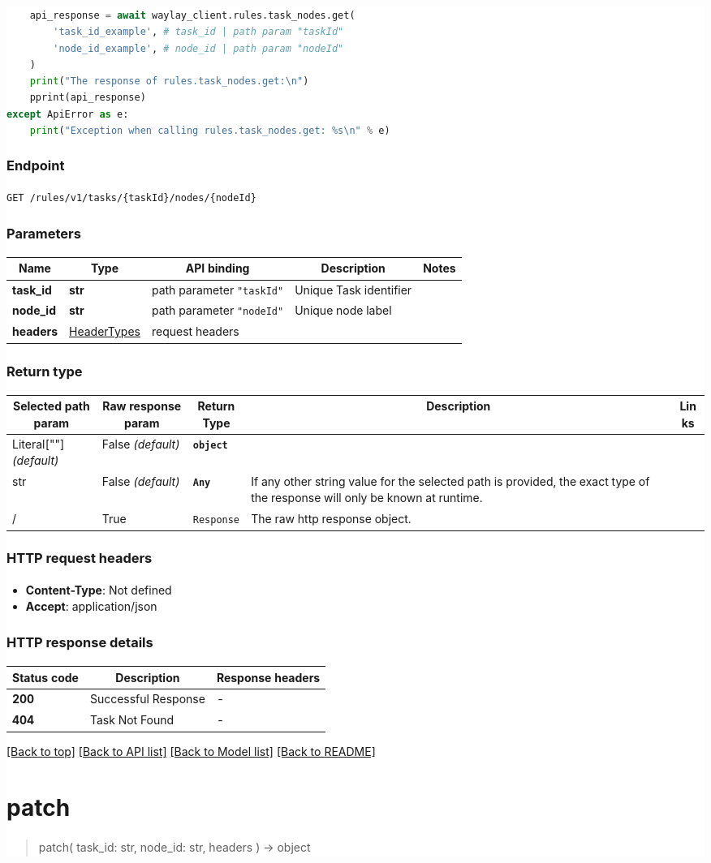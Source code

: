 ```python
    api_response = await waylay_client.rules.task_nodes.get(
        'task_id_example', # task_id | path param "taskId"
        'node_id_example', # node_id | path param "nodeId"
    )
    print("The response of rules.task_nodes.get:\n")
    pprint(api_response)
except ApiError as e:
    print("Exception when calling rules.task_nodes.get: %s\n" % e)
```

### Endpoint
```
GET /rules/v1/tasks/{taskId}/nodes/{nodeId}
```
### Parameters

Name     | Type  | API binding   | Description   | Notes
-------- | ----- | ------------- | ------------- | -------------
**task_id** | **str** | path parameter `"taskId"` | Unique Task identifier | 
**node_id** | **str** | path parameter `"nodeId"` | Unique node label | 
**headers** | [HeaderTypes](Operation.md#req_headers) | request headers |  | 

### Return type

Selected path param | Raw response param | Return Type  | Description | Links
------------------- | ------------------ | ------------ | ----------- | -----
Literal[""] _(default)_  | False _(default)_ | **`object`** |  | 
str | False _(default)_ | **`Any`** | If any other string value for the selected path is provided, the exact type of the response will only be known at runtime. | 
/ | True | `Response` | The raw http response object.

### HTTP request headers

 - **Content-Type**: Not defined
 - **Accept**: application/json

### HTTP response details

| Status code | Description | Response headers |
|-------------|-------------|------------------|
**200** | Successful Response |  -  |
**404** | Task Not Found |  -  |

[[Back to top]](#) [[Back to API list]](../README.md#documentation-for-api-endpoints) [[Back to Model list]](../README.md#documentation-for-models) [[Back to README]](../README.md)

# **patch**
> patch(
> task_id: str,
> node_id: str,
> headers
> ) -> object

